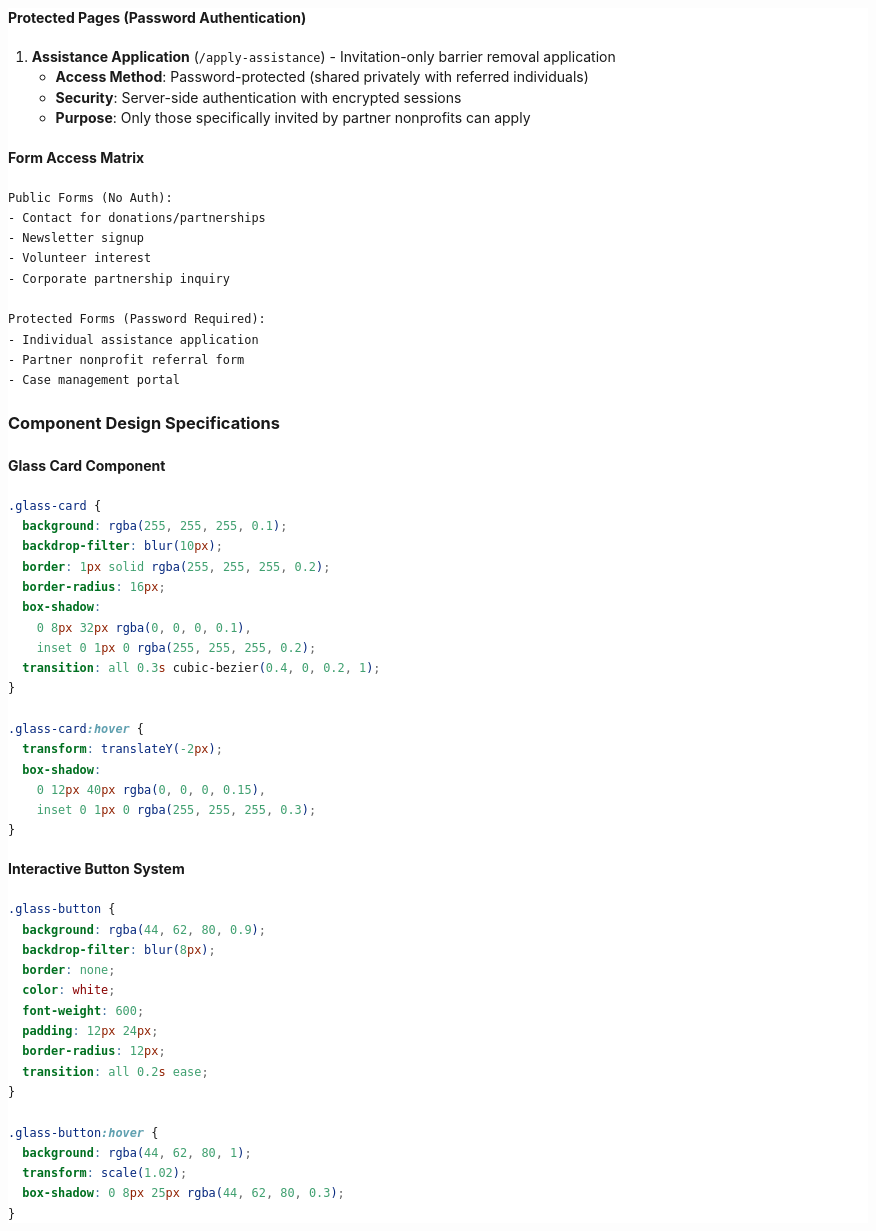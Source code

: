 #### Protected Pages (Password Authentication)
1. **Assistance Application** (`/apply-assistance`) - Invitation-only barrier removal application
   - **Access Method**: Password-protected (shared privately with referred individuals)
   - **Security**: Server-side authentication with encrypted sessions
   - **Purpose**: Only those specifically invited by partner nonprofits can apply

#### Form Access Matrix
```
Public Forms (No Auth):
- Contact for donations/partnerships
- Newsletter signup
- Volunteer interest
- Corporate partnership inquiry

Protected Forms (Password Required):
- Individual assistance application
- Partner nonprofit referral form
- Case management portal
```

### Component Design Specifications

#### Glass Card Component
```css
.glass-card {
  background: rgba(255, 255, 255, 0.1);
  backdrop-filter: blur(10px);
  border: 1px solid rgba(255, 255, 255, 0.2);
  border-radius: 16px;
  box-shadow: 
    0 8px 32px rgba(0, 0, 0, 0.1),
    inset 0 1px 0 rgba(255, 255, 255, 0.2);
  transition: all 0.3s cubic-bezier(0.4, 0, 0.2, 1);
}

.glass-card:hover {
  transform: translateY(-2px);
  box-shadow: 
    0 12px 40px rgba(0, 0, 0, 0.15),
    inset 0 1px 0 rgba(255, 255, 255, 0.3);
}
```

#### Interactive Button System
```css
.glass-button {
  background: rgba(44, 62, 80, 0.9);
  backdrop-filter: blur(8px);
  border: none;
  color: white;
  font-weight: 600;
  padding: 12px 24px;
  border-radius: 12px;
  transition: all 0.2s ease;
}

.glass-button:hover {
  background: rgba(44, 62, 80, 1);
  transform: scale(1.02);
  box-shadow: 0 8px 25px rgba(44, 62, 80, 0.3);
}
```
